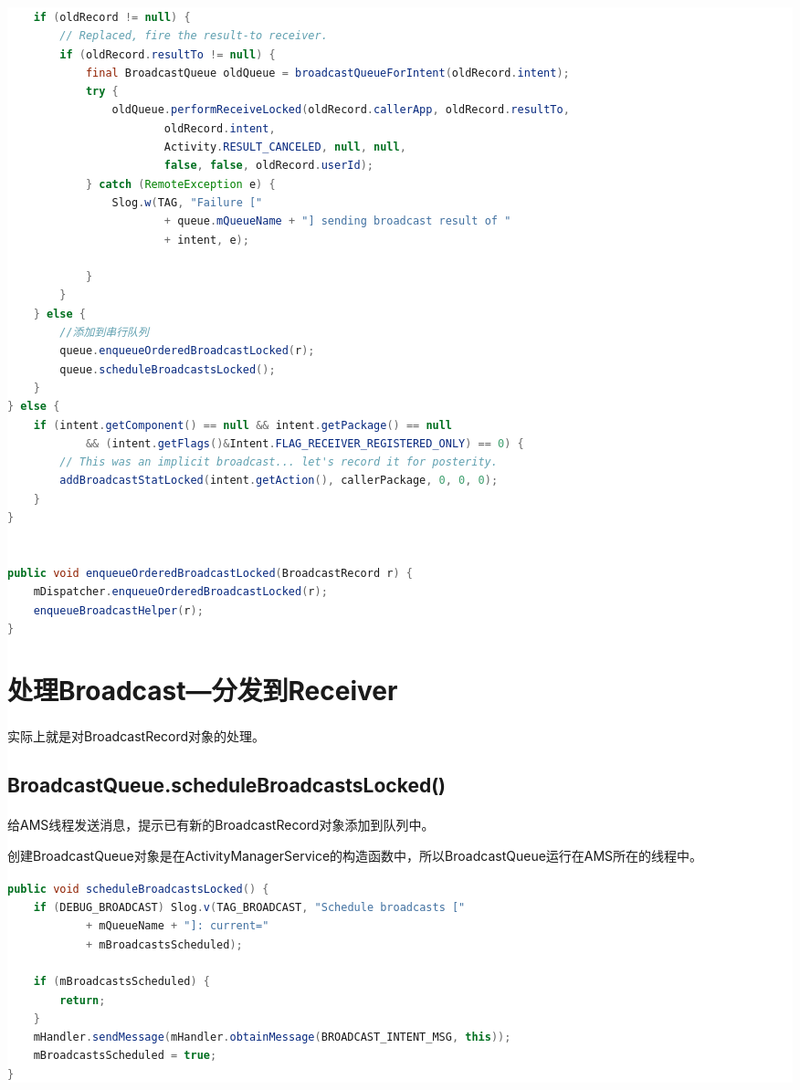 ```java
    if (oldRecord != null) {
        // Replaced, fire the result-to receiver.
        if (oldRecord.resultTo != null) {
            final BroadcastQueue oldQueue = broadcastQueueForIntent(oldRecord.intent);
            try {
                oldQueue.performReceiveLocked(oldRecord.callerApp, oldRecord.resultTo,
                        oldRecord.intent,
                        Activity.RESULT_CANCELED, null, null,
                        false, false, oldRecord.userId);
            } catch (RemoteException e) {
                Slog.w(TAG, "Failure ["
                        + queue.mQueueName + "] sending broadcast result of "
                        + intent, e);

            }
        }
    } else {
        //添加到串行队列
        queue.enqueueOrderedBroadcastLocked(r);
        queue.scheduleBroadcastsLocked();
    }
} else {
    if (intent.getComponent() == null && intent.getPackage() == null
            && (intent.getFlags()&Intent.FLAG_RECEIVER_REGISTERED_ONLY) == 0) {
        // This was an implicit broadcast... let's record it for posterity.
        addBroadcastStatLocked(intent.getAction(), callerPackage, 0, 0, 0);
    }
}


public void enqueueOrderedBroadcastLocked(BroadcastRecord r) {
    mDispatcher.enqueueOrderedBroadcastLocked(r);
    enqueueBroadcastHelper(r);
}
```

# 处理Broadcast—分发到Receiver

实际上就是对BroadcastRecord对象的处理。

## BroadcastQueue.scheduleBroadcastsLocked()

给AMS线程发送消息，提示已有新的BroadcastRecord对象添加到队列中。

创建BroadcastQueue对象是在ActivityManagerService的构造函数中，所以BroadcastQueue运行在AMS所在的线程中。

```java
public void scheduleBroadcastsLocked() {
    if (DEBUG_BROADCAST) Slog.v(TAG_BROADCAST, "Schedule broadcasts ["
            + mQueueName + "]: current="
            + mBroadcastsScheduled);

    if (mBroadcastsScheduled) {
        return;
    }
    mHandler.sendMessage(mHandler.obtainMessage(BROADCAST_INTENT_MSG, this));
    mBroadcastsScheduled = true;
}
```
